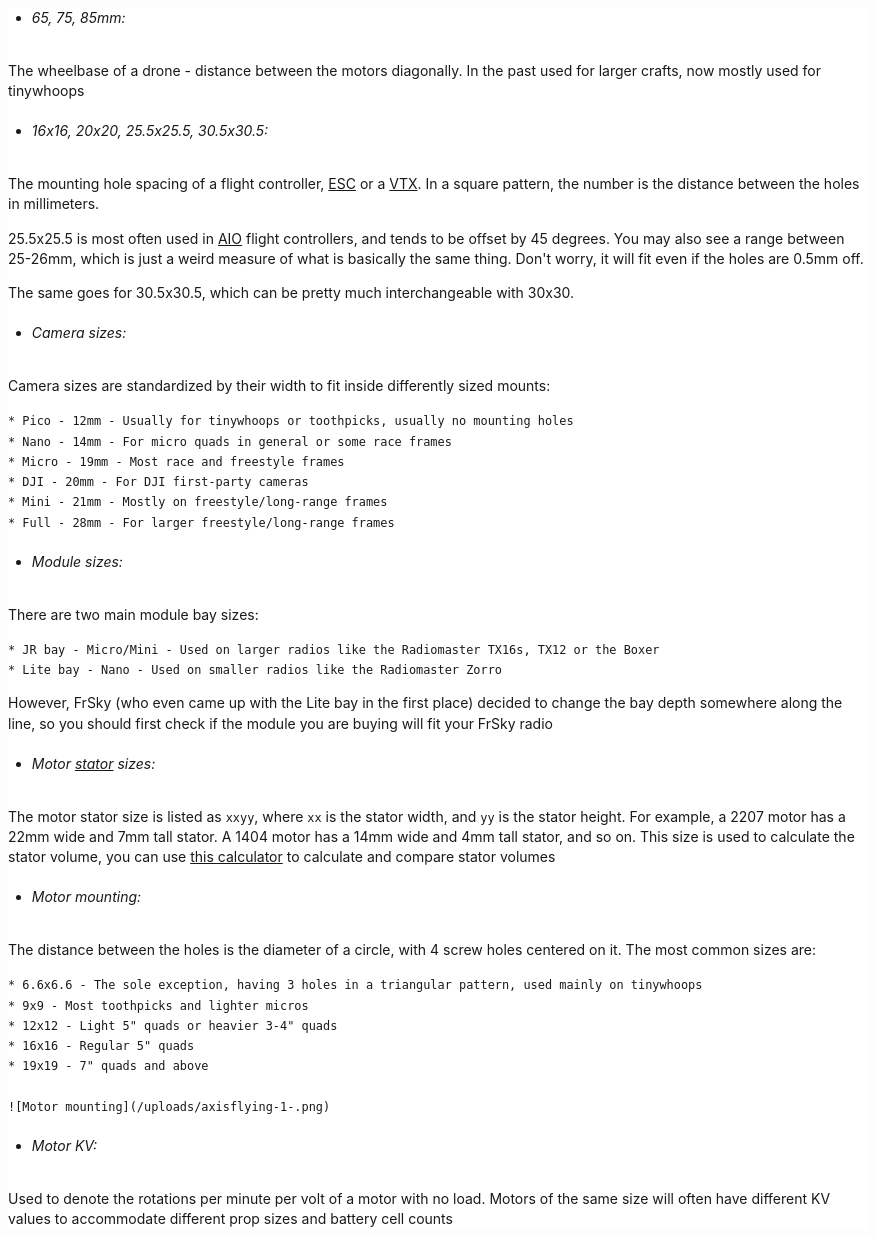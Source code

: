 * ###### 65, 75, 85mm:
The wheelbase of a drone - distance between the motors diagonally. In the past used for larger crafts, now mostly used for tinywhoops

* ###### 16x16, 20x20, 25.5x25.5, 30.5x30.5:
The mounting hole spacing of a flight controller, [ESC](#esc) or a [VTX](#vtx). In a square pattern, the number is the distance between the holes in millimeters. 

<Admonition type="info" title="0.5mm here and there">

25.5x25.5 is most often used in [AIO](#aio) flight controllers, and tends to be offset by 45 degrees. You may also see a range between 25-26mm, which is just a weird measure of what is basically the same thing. Don't worry, it will fit even if the holes are 0.5mm off.

The same goes for 30.5x30.5, which can be pretty much interchangeable with 30x30.

</Admonition>

* ###### Camera sizes:
Camera sizes are standardized by their width to fit inside differently sized mounts:

	* Pico - 12mm - Usually for tinywhoops or toothpicks, usually no mounting holes
	* Nano - 14mm - For micro quads in general or some race frames
	* Micro - 19mm - Most race and freestyle frames
	* DJI - 20mm - For DJI first-party cameras
	* Mini - 21mm - Mostly on freestyle/long-range frames
	* Full - 28mm - For larger freestyle/long-range frames

* ###### Module sizes:
There are two main module bay sizes:

	* JR bay - Micro/Mini - Used on larger radios like the Radiomaster TX16s, TX12 or the Boxer
	* Lite bay - Nano - Used on smaller radios like the Radiomaster Zorro
However, FrSky (who even came up with the Lite bay in the first place) decided to change the bay depth somewhere along the line, so you should first check if the module you are buying will fit your FrSky radio

* ###### Motor [stator](#stator) sizes:
The motor stator size is listed as `xxyy`, where `xx` is the stator width, and `yy` is the stator height. For example, a 2207 motor has a 22mm wide and 7mm tall stator. A 1404 motor has a 14mm wide and 4mm tall stator, and so on. This size is used to calculate the stator volume, you can use [this calculator](/tools) to calculate and compare stator volumes

* ###### Motor mounting:

The distance between the holes is the diameter of a circle, with 4 screw holes centered on it. The most common sizes are:

	* 6.6x6.6 - The sole exception, having 3 holes in a triangular pattern, used mainly on tinywhoops
	* 9x9 - Most toothpicks and lighter micros
	* 12x12 - Light 5" quads or heavier 3-4" quads
	* 16x16 - Regular 5" quads
	* 19x19 - 7" quads and above

	![Motor mounting](/uploads/axisflying-1-.png)

* ###### Motor KV:
Used to denote the rotations per minute per volt of a motor with no load. Motors of the same size will often have different KV values to accommodate different prop sizes and battery cell counts
